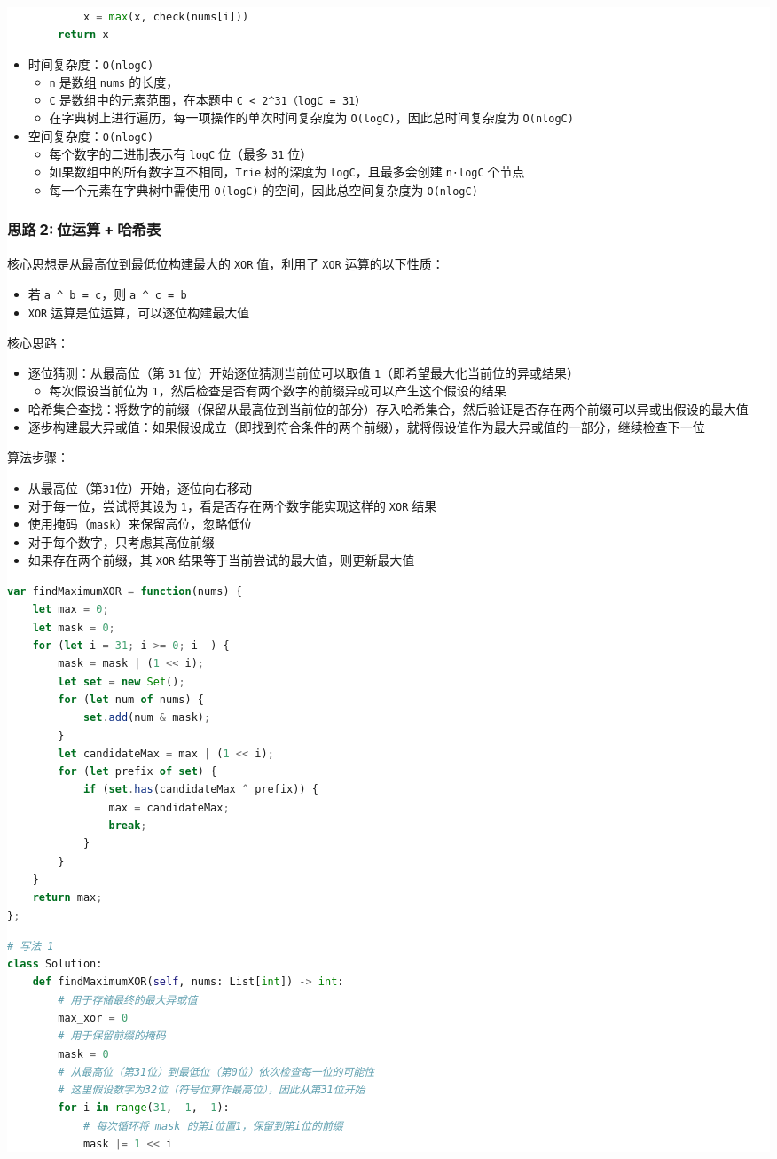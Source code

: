 ```python
            x = max(x, check(nums[i]))
        return x
```

- 时间复杂度：`O(nlogC)`
  - `n` 是数组 `nums` 的长度，
  - `C` 是数组中的元素范围，在本题中 `C < 2^31（logC = 31）`
  - 在字典树上进行遍历，每一项操作的单次时间复杂度为 `O(logC)`，因此总时间复杂度为 `O(nlogC)`
- 空间复杂度：`O(nlogC)`
  - 每个数字的二进制表示有 `logC` 位（最多 `31` 位）
  - 如果数组中的所有数字互不相同，`Trie` 树的深度为 `logC`，且最多会创建 `n⋅logC` 个节点
  - 每一个元素在字典树中需使用 `O(logC)` 的空间，因此总空间复杂度为 `O(nlogC)`

### 思路 2: 位运算 + 哈希表

核心思想是从最高位到最低位构建最大的 `XOR` 值，利用了 `XOR` 运算的以下性质：
- 若 `a ^ b = c`，则 `a ^ c = b`
- `XOR` 运算是位运算，可以逐位构建最大值

核心思路：
- 逐位猜测：从最高位（第 `31` 位）开始逐位猜测当前位可以取值 `1`（即希望最大化当前位的异或结果）
  - 每次假设当前位为 `1`，然后检查是否有两个数字的前缀异或可以产生这个假设的结果
- 哈希集合查找：将数字的前缀（保留从最高位到当前位的部分）存入哈希集合，然后验证是否存在两个前缀可以异或出假设的最大值
- 逐步构建最大异或值：如果假设成立（即找到符合条件的两个前缀），就将假设值作为最大异或值的一部分，继续检查下一位

算法步骤：
- 从最高位（第`31`位）开始，逐位向右移动
- 对于每一位，尝试将其设为 `1`，看是否存在两个数字能实现这样的 `XOR` 结果
- 使用掩码（`mask`）来保留高位，忽略低位
- 对于每个数字，只考虑其高位前缀
- 如果存在两个前缀，其 `XOR` 结果等于当前尝试的最大值，则更新最大值

```js
var findMaximumXOR = function(nums) {
    let max = 0;
    let mask = 0;
    for (let i = 31; i >= 0; i--) {
        mask = mask | (1 << i);
        let set = new Set();
        for (let num of nums) {
            set.add(num & mask);
        }
        let candidateMax = max | (1 << i);
        for (let prefix of set) {
            if (set.has(candidateMax ^ prefix)) {
                max = candidateMax;
                break;
            }
        }
    }
    return max;
};
```
```python
# 写法 1
class Solution:
    def findMaximumXOR(self, nums: List[int]) -> int:
        # 用于存储最终的最大异或值
        max_xor = 0
        # 用于保留前缀的掩码
        mask = 0
        # 从最高位（第31位）到最低位（第0位）依次检查每一位的可能性
        # 这里假设数字为32位（符号位算作最高位），因此从第31位开始
        for i in range(31, -1, -1):
            # 每次循环将 mask 的第i位置1，保留到第i位的前缀
            mask |= 1 << i
```